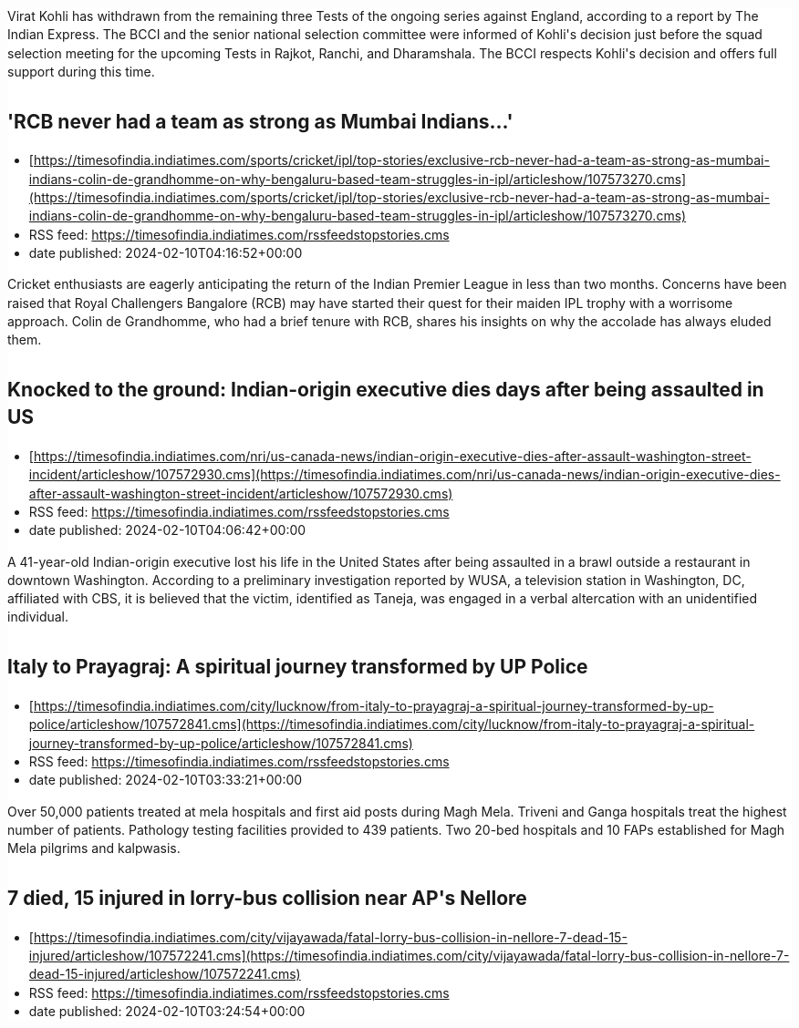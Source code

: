 Virat Kohli has withdrawn from the remaining three Tests of the ongoing series against England, according to a report by The Indian Express. The BCCI and the senior national selection committee were informed of Kohli's decision just before the squad selection meeting for the upcoming Tests in Rajkot, Ranchi, and Dharamshala. The BCCI respects Kohli's decision and offers full support during this time.

## 'RCB never had a team as strong as Mumbai Indians...'
 - [https://timesofindia.indiatimes.com/sports/cricket/ipl/top-stories/exclusive-rcb-never-had-a-team-as-strong-as-mumbai-indians-colin-de-grandhomme-on-why-bengaluru-based-team-struggles-in-ipl/articleshow/107573270.cms](https://timesofindia.indiatimes.com/sports/cricket/ipl/top-stories/exclusive-rcb-never-had-a-team-as-strong-as-mumbai-indians-colin-de-grandhomme-on-why-bengaluru-based-team-struggles-in-ipl/articleshow/107573270.cms)
 - RSS feed: https://timesofindia.indiatimes.com/rssfeedstopstories.cms
 - date published: 2024-02-10T04:16:52+00:00

Cricket enthusiasts are eagerly anticipating the return of the Indian Premier League in less than two months. Concerns have been raised that Royal Challengers Bangalore (RCB) may have started their quest for their maiden IPL trophy with a worrisome approach. Colin de Grandhomme, who had a brief tenure with RCB, shares his insights on why the accolade has always eluded them.

## Knocked to the ground: Indian-origin executive dies days after being assaulted in US
 - [https://timesofindia.indiatimes.com/nri/us-canada-news/indian-origin-executive-dies-after-assault-washington-street-incident/articleshow/107572930.cms](https://timesofindia.indiatimes.com/nri/us-canada-news/indian-origin-executive-dies-after-assault-washington-street-incident/articleshow/107572930.cms)
 - RSS feed: https://timesofindia.indiatimes.com/rssfeedstopstories.cms
 - date published: 2024-02-10T04:06:42+00:00

A 41-year-old Indian-origin executive lost his life in the United States after being assaulted in a brawl outside a restaurant in downtown Washington. According to a preliminary investigation reported by WUSA, a television station in Washington, DC, affiliated with CBS, it is believed that the victim, identified as Taneja, was engaged in a verbal altercation with an unidentified individual.

## Italy to Prayagraj: A spiritual journey transformed by UP Police
 - [https://timesofindia.indiatimes.com/city/lucknow/from-italy-to-prayagraj-a-spiritual-journey-transformed-by-up-police/articleshow/107572841.cms](https://timesofindia.indiatimes.com/city/lucknow/from-italy-to-prayagraj-a-spiritual-journey-transformed-by-up-police/articleshow/107572841.cms)
 - RSS feed: https://timesofindia.indiatimes.com/rssfeedstopstories.cms
 - date published: 2024-02-10T03:33:21+00:00

Over 50,000 patients treated at mela hospitals and first aid posts during Magh Mela. Triveni and Ganga hospitals treat the highest number of patients. Pathology testing facilities provided to 439 patients. Two 20-bed hospitals and 10 FAPs established for Magh Mela pilgrims and kalpwasis.

## 7 died, 15 injured in lorry-bus collision near AP's Nellore
 - [https://timesofindia.indiatimes.com/city/vijayawada/fatal-lorry-bus-collision-in-nellore-7-dead-15-injured/articleshow/107572241.cms](https://timesofindia.indiatimes.com/city/vijayawada/fatal-lorry-bus-collision-in-nellore-7-dead-15-injured/articleshow/107572241.cms)
 - RSS feed: https://timesofindia.indiatimes.com/rssfeedstopstories.cms
 - date published: 2024-02-10T03:24:54+00:00
